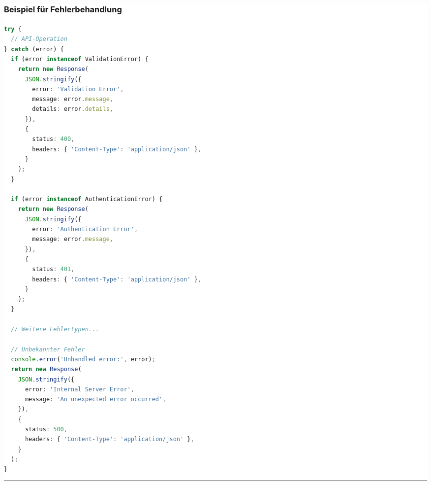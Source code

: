 ### Beispiel für Fehlerbehandlung

```typescript
try {
  // API-Operation
} catch (error) {
  if (error instanceof ValidationError) {
    return new Response(
      JSON.stringify({
        error: 'Validation Error',
        message: error.message,
        details: error.details,
      }),
      {
        status: 400,
        headers: { 'Content-Type': 'application/json' },
      }
    );
  }

  if (error instanceof AuthenticationError) {
    return new Response(
      JSON.stringify({
        error: 'Authentication Error',
        message: error.message,
      }),
      {
        status: 401,
        headers: { 'Content-Type': 'application/json' },
      }
    );
  }

  // Weitere Fehlertypen...

  // Unbekannter Fehler
  console.error('Unhandled error:', error);
  return new Response(
    JSON.stringify({
      error: 'Internal Server Error',
      message: 'An unexpected error occurred',
    }),
    {
      status: 500,
      headers: { 'Content-Type': 'application/json' },
    }
  );
}
```

---
